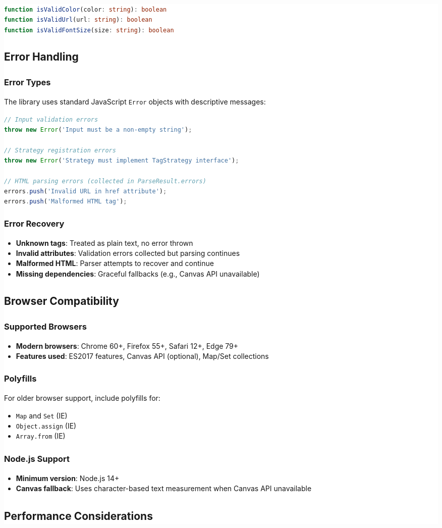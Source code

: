 ```typescript
function isValidColor(color: string): boolean
function isValidUrl(url: string): boolean
function isValidFontSize(size: string): boolean
```

## Error Handling

### Error Types

The library uses standard JavaScript `Error` objects with descriptive messages:

```typescript
// Input validation errors
throw new Error('Input must be a non-empty string');

// Strategy registration errors
throw new Error('Strategy must implement TagStrategy interface');

// HTML parsing errors (collected in ParseResult.errors)
errors.push('Invalid URL in href attribute');
errors.push('Malformed HTML tag');
```

### Error Recovery

- **Unknown tags**: Treated as plain text, no error thrown
- **Invalid attributes**: Validation errors collected but parsing continues
- **Malformed HTML**: Parser attempts to recover and continue
- **Missing dependencies**: Graceful fallbacks (e.g., Canvas API unavailable)

## Browser Compatibility

### Supported Browsers

- **Modern browsers**: Chrome 60+, Firefox 55+, Safari 12+, Edge 79+
- **Features used**: ES2017 features, Canvas API (optional), Map/Set collections

### Polyfills

For older browser support, include polyfills for:
- `Map` and `Set` (IE)
- `Object.assign` (IE)
- `Array.from` (IE)

### Node.js Support

- **Minimum version**: Node.js 14+
- **Canvas fallback**: Uses character-based text measurement when Canvas API unavailable

## Performance Considerations
